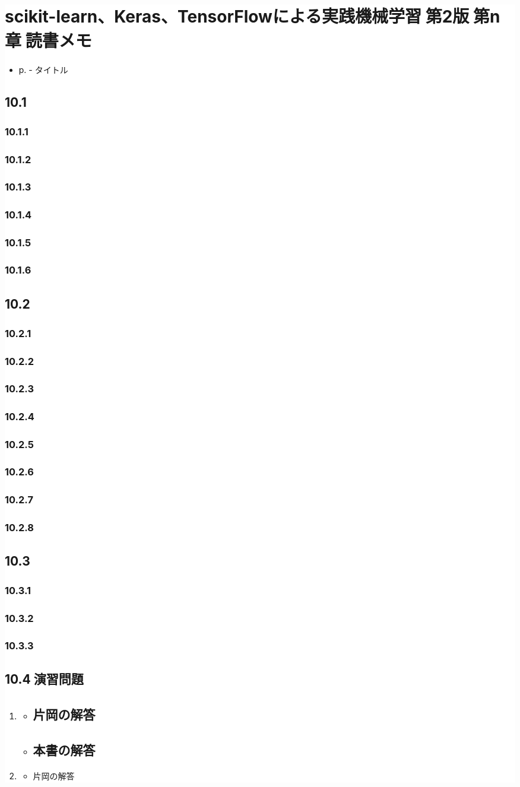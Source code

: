 
<script type="text/javascript" async src="https://cdnjs.cloudflare.com/ajax/libs/mathjax/2.7.7/MathJax.js?config=TeX-MML-AM_CHTML">
</script>
<script type="text/x-mathjax-config">
 MathJax.Hub.Config({
 tex2jax: {
 inlineMath: [['$', '$'] ],
 displayMath: [ ['$$','$$'], ["\\[","\\]"] ]
 }
 });
</script>




# scikit-learn、Keras、TensorFlowによる実践機械学習 第2版 第n章 読書メモ
- p. - タイトル




## 10.1 
### 10.1.1 
### 10.1.2 
### 10.1.3 
### 10.1.4 
### 10.1.5 
### 10.1.6 
## 10.2 
### 10.2.1 
### 10.2.2 
### 10.2.3 
### 10.2.4 
### 10.2.5 
### 10.2.6 
### 10.2.7 
### 10.2.8 
## 10.3 
### 10.3.1 
### 10.3.2 
### 10.3.3 
## 10.4 演習問題
1. 
    - 片岡の解答
        - 
    - 本書の解答
        - 
2. 
    - 片岡の解答